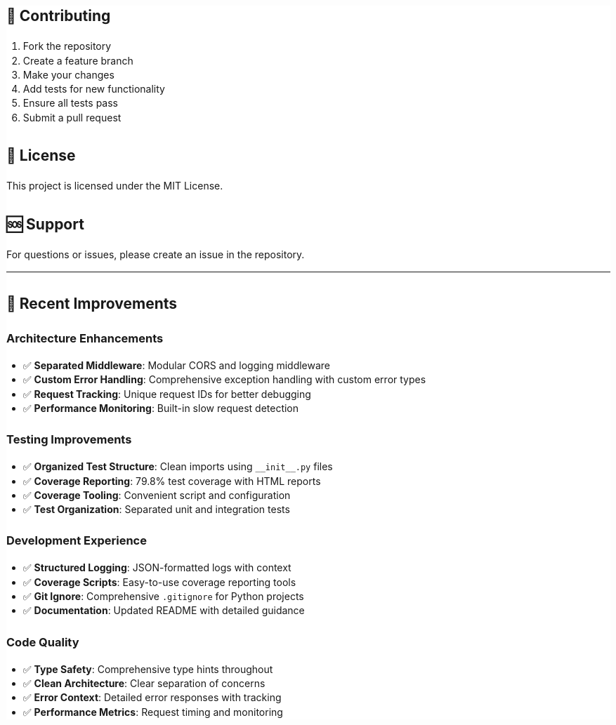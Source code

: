 ## 🤝 Contributing

1. Fork the repository
2. Create a feature branch
3. Make your changes
4. Add tests for new functionality
5. Ensure all tests pass
6. Submit a pull request

## 📄 License

This project is licensed under the MIT License.

## 🆘 Support

For questions or issues, please create an issue in the repository.

---

## 🚀 Recent Improvements

### Architecture Enhancements
- ✅ **Separated Middleware**: Modular CORS and logging middleware
- ✅ **Custom Error Handling**: Comprehensive exception handling with custom error types
- ✅ **Request Tracking**: Unique request IDs for better debugging
- ✅ **Performance Monitoring**: Built-in slow request detection

### Testing Improvements  
- ✅ **Organized Test Structure**: Clean imports using `__init__.py` files
- ✅ **Coverage Reporting**: 79.8% test coverage with HTML reports
- ✅ **Coverage Tooling**: Convenient script and configuration
- ✅ **Test Organization**: Separated unit and integration tests

### Development Experience
- ✅ **Structured Logging**: JSON-formatted logs with context
- ✅ **Coverage Scripts**: Easy-to-use coverage reporting tools
- ✅ **Git Ignore**: Comprehensive `.gitignore` for Python projects
- ✅ **Documentation**: Updated README with detailed guidance

### Code Quality
- ✅ **Type Safety**: Comprehensive type hints throughout
- ✅ **Clean Architecture**: Clear separation of concerns
- ✅ **Error Context**: Detailed error responses with tracking
- ✅ **Performance Metrics**: Request timing and monitoring 